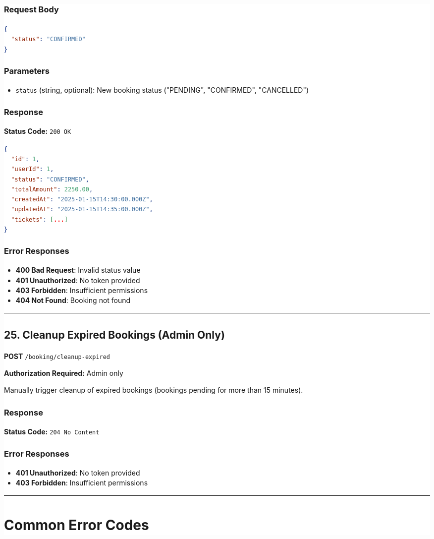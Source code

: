 ### Request Body
```json
{
  "status": "CONFIRMED"
}
```

### Parameters
- `status` (string, optional): New booking status ("PENDING", "CONFIRMED", "CANCELLED")

### Response
**Status Code:** `200 OK`
```json
{
  "id": 1,
  "userId": 1,
  "status": "CONFIRMED",
  "totalAmount": 2250.00,
  "createdAt": "2025-01-15T14:30:00.000Z",
  "updatedAt": "2025-01-15T14:35:00.000Z",
  "tickets": [...]
}
```

### Error Responses
- **400 Bad Request**: Invalid status value
- **401 Unauthorized**: No token provided
- **403 Forbidden**: Insufficient permissions
- **404 Not Found**: Booking not found

---

## 25. Cleanup Expired Bookings (Admin Only)
**POST** `/booking/cleanup-expired`

**Authorization Required:** Admin only

Manually trigger cleanup of expired bookings (bookings pending for more than 15 minutes).

### Response
**Status Code:** `204 No Content`

### Error Responses
- **401 Unauthorized**: No token provided
- **403 Forbidden**: Insufficient permissions

---

# Common Error Codes
